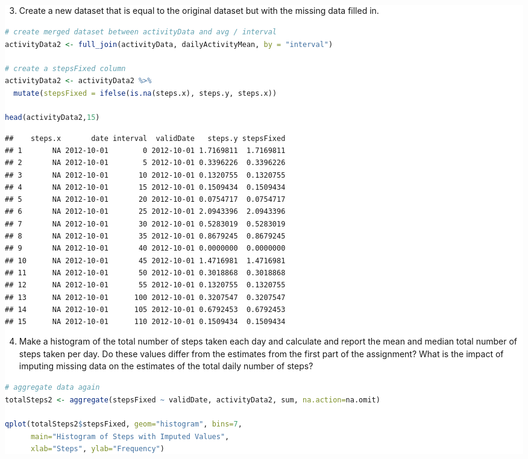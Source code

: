 3. Create a new dataset that is equal to the original dataset but with the missing data filled in.


```r
# create merged dataset between activityData and avg / interval 
activityData2 <- full_join(activityData, dailyActivityMean, by = "interval")

# create a stepsFixed column
activityData2 <- activityData2 %>% 
  mutate(stepsFixed = ifelse(is.na(steps.x), steps.y, steps.x))

head(activityData2,15)
```

```
##    steps.x       date interval  validDate   steps.y stepsFixed
## 1       NA 2012-10-01        0 2012-10-01 1.7169811  1.7169811
## 2       NA 2012-10-01        5 2012-10-01 0.3396226  0.3396226
## 3       NA 2012-10-01       10 2012-10-01 0.1320755  0.1320755
## 4       NA 2012-10-01       15 2012-10-01 0.1509434  0.1509434
## 5       NA 2012-10-01       20 2012-10-01 0.0754717  0.0754717
## 6       NA 2012-10-01       25 2012-10-01 2.0943396  2.0943396
## 7       NA 2012-10-01       30 2012-10-01 0.5283019  0.5283019
## 8       NA 2012-10-01       35 2012-10-01 0.8679245  0.8679245
## 9       NA 2012-10-01       40 2012-10-01 0.0000000  0.0000000
## 10      NA 2012-10-01       45 2012-10-01 1.4716981  1.4716981
## 11      NA 2012-10-01       50 2012-10-01 0.3018868  0.3018868
## 12      NA 2012-10-01       55 2012-10-01 0.1320755  0.1320755
## 13      NA 2012-10-01      100 2012-10-01 0.3207547  0.3207547
## 14      NA 2012-10-01      105 2012-10-01 0.6792453  0.6792453
## 15      NA 2012-10-01      110 2012-10-01 0.1509434  0.1509434
```

4. Make a histogram of the total number of steps taken each day and calculate and report the mean and median total number of steps taken per day. Do these values differ from the estimates from the first part of the assignment? What is the impact of imputing missing data on the estimates of the total daily number of steps?


```r
# aggregate data again
totalSteps2 <- aggregate(stepsFixed ~ validDate, activityData2, sum, na.action=na.omit)

qplot(totalSteps2$stepsFixed, geom="histogram", bins=7, 
      main="Histogram of Steps with Imputed Values", 
      xlab="Steps", ylab="Frequency")
```
